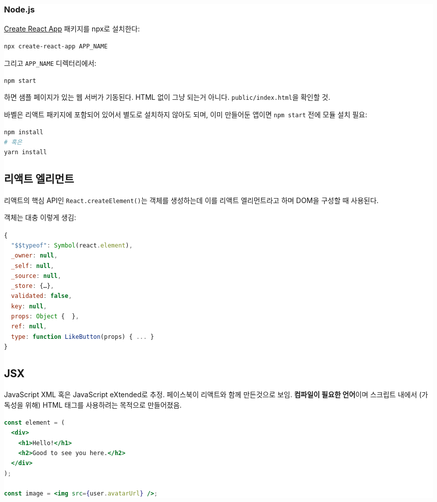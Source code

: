 ### Node.js

[Create React App](https://create-react-app.dev/docs/getting-started/) 패키지를 npx로 설치한다:

```bash
npx create-react-app APP_NAME
```

그리고 `APP_NAME` 디렉터리에서:

```bash
npm start
```

하면 샘플 페이지가 있는 웹 서버가 기동된다. HTML 없이 그냥 되는거 아니다. `public/index.html`을 확인할 것.

바벨은 리액트 패키지에 포함되어 있어서 별도로 설치하지 않아도 되며, 이미 만들어둔 앱이면 `npm start` 전에 모듈 설치 필요:

```bash
npm install
# 혹은
yarn install
```


## 리액트 엘리먼트

리액트의 핵심 API인 `React.createElement()`는 객체를 생성하는데 이를 리액트 엘리먼트라고 하며 DOM을 구성할 때 사용된다.

객체는 대충 이렇게 생김:

```js
{
  "$$typeof": Symbol(react.element),
  _owner: null,
  _self: null,
  _source: null,
  _store: {…},
  validated: false,
  key: null,
  props: Object {  },
  ref: null,
  type: function LikeButton(props) { ... }
}
```


## JSX

JavaScript XML 혹은 JavaScript eXtended로 추정. 페이스북이 리액트와 함께 만든것으로 보임. **컴파일이 필요한 언어**이며 스크립트 내에서 (가독성을 위해) HTML 태그를 사용하려는 목적으로 만들어졌음.

```jsx
const element = (
  <div>
    <h1>Hello!</h1>
    <h2>Good to see you here.</h2>
  </div>
);

const image = <img src={user.avatarUrl} />;
```
